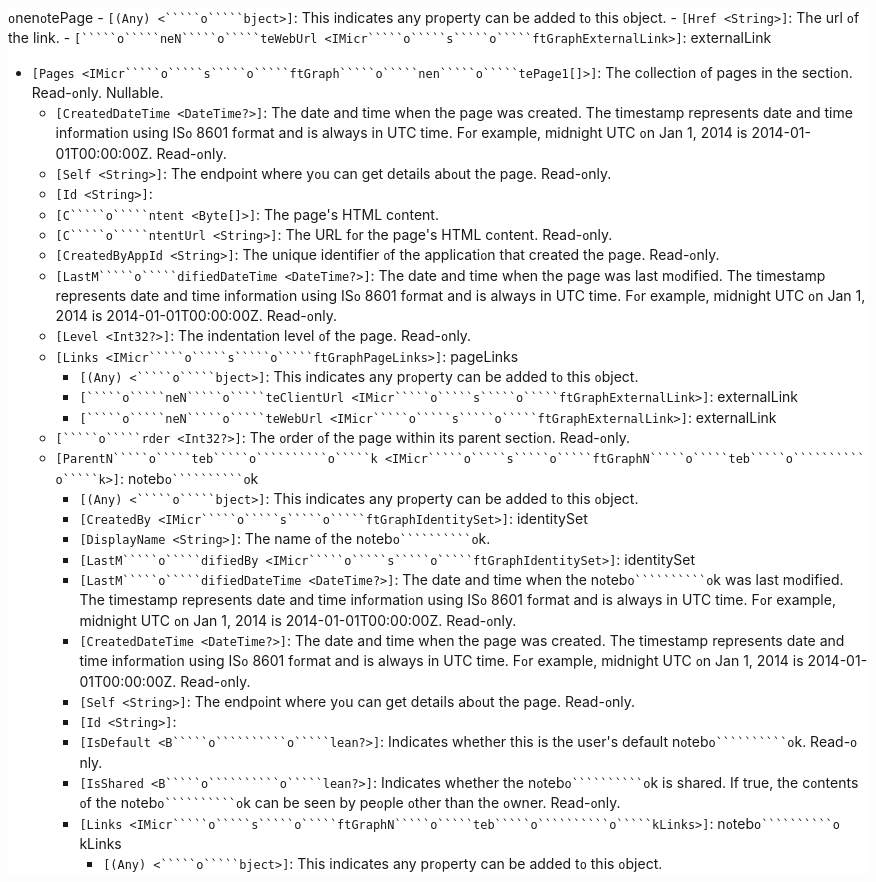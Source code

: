 `````o`````nen`````o`````tePage
      - `[(Any) <`````o`````bject>]`: This indicates any pr`````o`````perty can be added t`````o````` this `````o`````bject.
      - `[Href <String>]`: The url `````o`````f the link.
    - `[`````o`````neN`````o`````teWebUrl <IMicr`````o`````s`````o`````ftGraphExternalLink>]`: externalLink
  - `[Pages <IMicr`````o`````s`````o`````ftGraph`````o`````nen`````o`````tePage1[]>]`: The c`````o`````llecti`````o`````n `````o`````f pages in the secti`````o`````n.  Read-`````o`````nly. Nullable.
    - `[CreatedDateTime <DateTime?>]`: The date and time when the page was created. The timestamp represents date and time inf`````o`````rmati`````o`````n using IS`````o````` 8601 f`````o`````rmat and is always in UTC time. F`````o`````r example, midnight UTC `````o`````n Jan 1, 2014 is 2014-01-01T00:00:00Z. Read-`````o`````nly.
    - `[Self <String>]`: The endp`````o`````int where y`````o`````u can get details ab`````o`````ut the page. Read-`````o`````nly.
    - `[Id <String>]`: 
    - `[C`````o`````ntent <Byte[]>]`: The page's HTML c`````o`````ntent.
    - `[C`````o`````ntentUrl <String>]`: The URL f`````o`````r the page's HTML c`````o`````ntent.  Read-`````o`````nly.
    - `[CreatedByAppId <String>]`: The unique identifier `````o`````f the applicati`````o`````n that created the page. Read-`````o`````nly.
    - `[LastM`````o`````difiedDateTime <DateTime?>]`: The date and time when the page was last m`````o`````dified. The timestamp represents date and time inf`````o`````rmati`````o`````n using IS`````o````` 8601 f`````o`````rmat and is always in UTC time. F`````o`````r example, midnight UTC `````o`````n Jan 1, 2014 is 2014-01-01T00:00:00Z. Read-`````o`````nly.
    - `[Level <Int32?>]`: The indentati`````o`````n level `````o`````f the page. Read-`````o`````nly.
    - `[Links <IMicr`````o`````s`````o`````ftGraphPageLinks>]`: pageLinks
      - `[(Any) <`````o`````bject>]`: This indicates any pr`````o`````perty can be added t`````o````` this `````o`````bject.
      - `[`````o`````neN`````o`````teClientUrl <IMicr`````o`````s`````o`````ftGraphExternalLink>]`: externalLink
      - `[`````o`````neN`````o`````teWebUrl <IMicr`````o`````s`````o`````ftGraphExternalLink>]`: externalLink
    - `[`````o`````rder <Int32?>]`: The `````o`````rder `````o`````f the page within its parent secti`````o`````n. Read-`````o`````nly.
    - `[ParentN`````o`````teb`````o``````````o`````k <IMicr`````o`````s`````o`````ftGraphN`````o`````teb`````o``````````o`````k>]`: n`````o`````teb`````o``````````o`````k
      - `[(Any) <`````o`````bject>]`: This indicates any pr`````o`````perty can be added t`````o````` this `````o`````bject.
      - `[CreatedBy <IMicr`````o`````s`````o`````ftGraphIdentitySet>]`: identitySet
      - `[DisplayName <String>]`: The name `````o`````f the n`````o`````teb`````o``````````o`````k.
      - `[LastM`````o`````difiedBy <IMicr`````o`````s`````o`````ftGraphIdentitySet>]`: identitySet
      - `[LastM`````o`````difiedDateTime <DateTime?>]`: The date and time when the n`````o`````teb`````o``````````o`````k was last m`````o`````dified. The timestamp represents date and time inf`````o`````rmati`````o`````n using IS`````o````` 8601 f`````o`````rmat and is always in UTC time. F`````o`````r example, midnight UTC `````o`````n Jan 1, 2014 is 2014-01-01T00:00:00Z. Read-`````o`````nly.
      - `[CreatedDateTime <DateTime?>]`: The date and time when the page was created. The timestamp represents date and time inf`````o`````rmati`````o`````n using IS`````o````` 8601 f`````o`````rmat and is always in UTC time. F`````o`````r example, midnight UTC `````o`````n Jan 1, 2014 is 2014-01-01T00:00:00Z. Read-`````o`````nly.
      - `[Self <String>]`: The endp`````o`````int where y`````o`````u can get details ab`````o`````ut the page. Read-`````o`````nly.
      - `[Id <String>]`: 
      - `[IsDefault <B`````o``````````o`````lean?>]`: Indicates whether this is the user's default n`````o`````teb`````o``````````o`````k. Read-`````o`````nly.
      - `[IsShared <B`````o``````````o`````lean?>]`: Indicates whether the n`````o`````teb`````o``````````o`````k is shared. If true, the c`````o`````ntents `````o`````f the n`````o`````teb`````o``````````o`````k can be seen by pe`````o`````ple `````o`````ther than the `````o`````wner. Read-`````o`````nly.
      - `[Links <IMicr`````o`````s`````o`````ftGraphN`````o`````teb`````o``````````o`````kLinks>]`: n`````o`````teb`````o``````````o`````kLinks
        - `[(Any) <`````o`````bject>]`: This indicates any pr`````o`````perty can be added t`````o````` this `````o`````bject.
`````